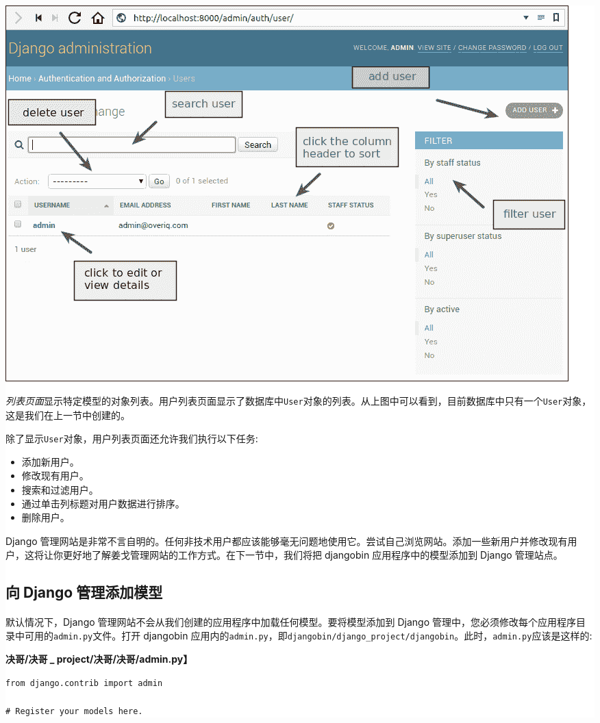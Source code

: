 ![](img/9fcb45fae08962e83869e3116432c843.png)

*列表页面*显示特定模型的对象列表。用户列表页面显示了数据库中`User`对象的列表。从上图中可以看到，目前数据库中只有一个`User`对象，这是我们在上一节中创建的。

除了显示`User`对象，用户列表页面还允许我们执行以下任务:

*   添加新用户。
*   修改现有用户。
*   搜索和过滤用户。
*   通过单击列标题对用户数据进行排序。
*   删除用户。

Django 管理网站是非常不言自明的。任何非技术用户都应该能够毫无问题地使用它。尝试自己浏览网站。添加一些新用户并修改现有用户，这将让你更好地了解姜戈管理网站的工作方式。在下一节中，我们将把 djangobin 应用程序中的模型添加到 Django 管理站点。

## 向 Django 管理添加模型

默认情况下，Django 管理网站不会从我们创建的应用程序中加载任何模型。要将模型添加到 Django 管理中，您必须修改每个应用程序目录中可用的`admin.py`文件。打开 djangobin 应用内的`admin.py`，即`djangobin/django_project/djangobin`。此时，`admin.py`应该是这样的:

**决哥/决哥 _ project/决哥/决哥/admin.py】**

```
from django.contrib import admin

# Register your models here.

```

